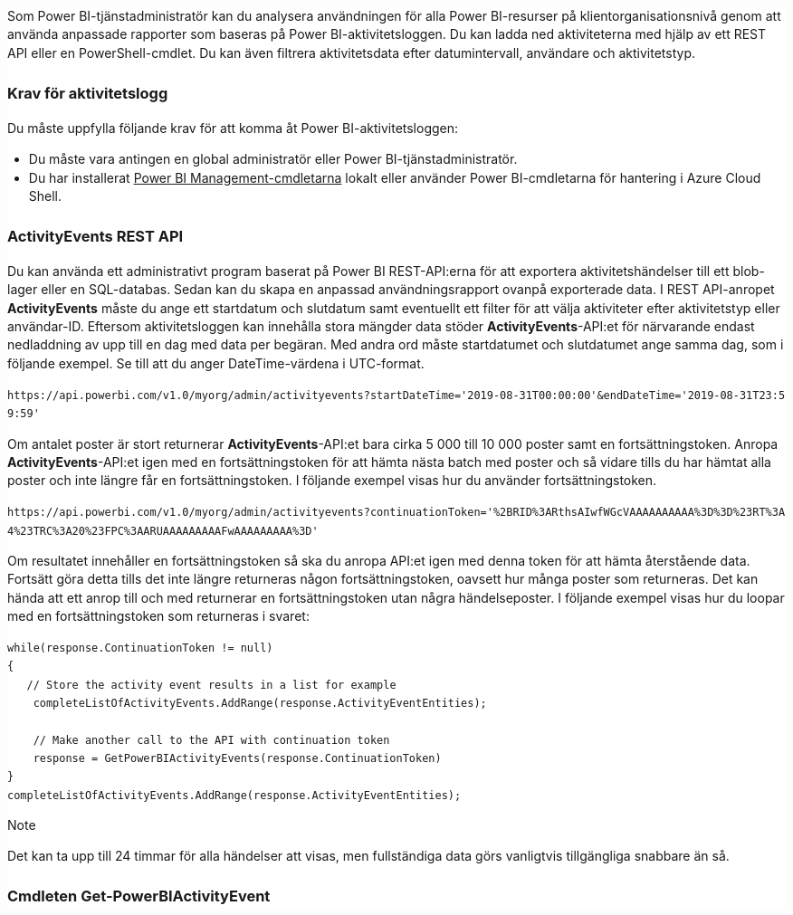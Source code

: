 Som Power BI-tjänstadministratör kan du analysera användningen för alla Power BI-resurser på klientorganisationsnivå genom att använda anpassade rapporter som baseras på Power BI-aktivitetsloggen. Du kan ladda ned aktiviteterna med hjälp av ett REST API eller en PowerShell-cmdlet. Du kan även filtrera aktivitetsdata efter datumintervall, användare och aktivitetstyp.

### <a name="activity-log-requirements"></a>Krav för aktivitetslogg

Du måste uppfylla följande krav för att komma åt Power BI-aktivitetsloggen:

- Du måste vara antingen en global administratör eller Power BI-tjänstadministratör.
- Du har installerat [Power BI Management-cmdletarna](https://www.powershellgallery.com/packages/MicrosoftPowerBIMgmt) lokalt eller använder Power BI-cmdletarna för hantering i Azure Cloud Shell.

### <a name="activityevents-rest-api"></a>ActivityEvents REST API

Du kan använda ett administrativt program baserat på Power BI REST-API:erna för att exportera aktivitetshändelser till ett blob-lager eller en SQL-databas. Sedan kan du skapa en anpassad användningsrapport ovanpå exporterade data. I REST API-anropet **ActivityEvents** måste du ange ett startdatum och slutdatum samt eventuellt ett filter för att välja aktiviteter efter aktivitetstyp eller användar-ID. Eftersom aktivitetsloggen kan innehålla stora mängder data stöder **ActivityEvents**-API:et för närvarande endast nedladdning av upp till en dag med data per begäran. Med andra ord måste startdatumet och slutdatumet ange samma dag, som i följande exempel. Se till att du anger DateTime-värdena i UTC-format.

```
https://api.powerbi.com/v1.0/myorg/admin/activityevents?startDateTime='2019-08-31T00:00:00'&endDateTime='2019-08-31T23:59:59'
```

Om antalet poster är stort returnerar **ActivityEvents**-API:et bara cirka 5 000 till 10 000 poster samt en fortsättningstoken. Anropa **ActivityEvents**-API:et igen med en fortsättningstoken för att hämta nästa batch med poster och så vidare tills du har hämtat alla poster och inte längre får en fortsättningstoken. I följande exempel visas hur du använder fortsättningstoken.

```
https://api.powerbi.com/v1.0/myorg/admin/activityevents?continuationToken='%2BRID%3ARthsAIwfWGcVAAAAAAAAAA%3D%3D%23RT%3A4%23TRC%3A20%23FPC%3AARUAAAAAAAAAFwAAAAAAAAA%3D'
```

Om resultatet innehåller en fortsättningstoken så ska du anropa API:et igen med denna token för att hämta återstående data. Fortsätt göra detta tills det inte längre returneras någon fortsättningstoken, oavsett hur många poster som returneras. Det kan hända att ett anrop till och med returnerar en fortsättningstoken utan några händelseposter. I följande exempel visas hur du loopar med en fortsättningstoken som returneras i svaret:

```
while(response.ContinuationToken != null)
{
   // Store the activity event results in a list for example
    completeListOfActivityEvents.AddRange(response.ActivityEventEntities);

    // Make another call to the API with continuation token
    response = GetPowerBIActivityEvents(response.ContinuationToken)
}
completeListOfActivityEvents.AddRange(response.ActivityEventEntities);
```
> [!NOTE]
> Det kan ta upp till 24 timmar för alla händelser att visas, men fullständiga data görs vanligtvis tillgängliga snabbare än så.
>
>
### <a name="get-powerbiactivityevent-cmdlet"></a>Cmdleten Get-PowerBIActivityEvent

